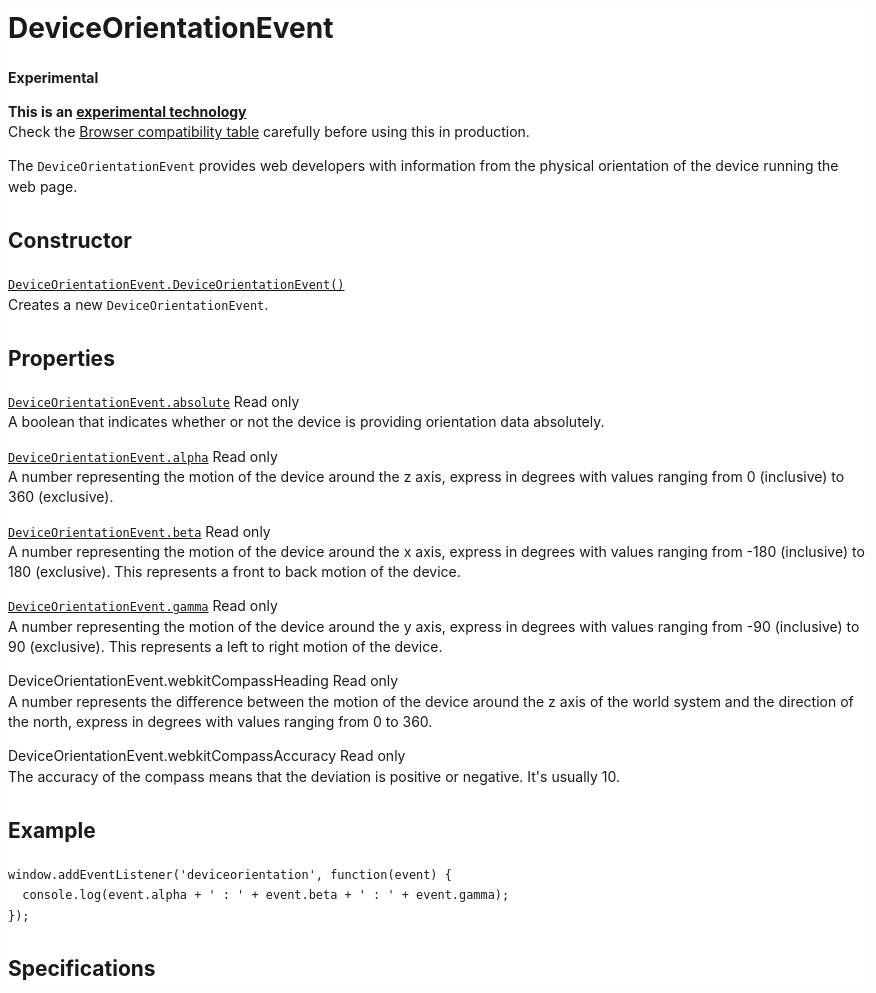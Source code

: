 # DeviceOrientationEvent

**Experimental**

**This is an [experimental technology](https://developer.mozilla.org/en-US/docs/MDN/Guidelines/Conventions_definitions#experimental)**  
Check the [Browser compatibility table](#browser_compatibility) carefully before using this in production.

The `DeviceOrientationEvent` provides web developers with information from the physical orientation of the device running the web page.

## Constructor

[`DeviceOrientationEvent.DeviceOrientationEvent()`](deviceorientationevent/deviceorientationevent)  
Creates a new `DeviceOrientationEvent`.

## Properties

[`DeviceOrientationEvent.absolute`](deviceorientationevent/absolute) <span class="badge inline readonly">Read only </span>  
A boolean that indicates whether or not the device is providing orientation data absolutely.

[`DeviceOrientationEvent.alpha`](deviceorientationevent/alpha) <span class="badge inline readonly">Read only </span>  
A number representing the motion of the device around the z axis, express in degrees with values ranging from 0 (inclusive) to 360 (exclusive).

[`DeviceOrientationEvent.beta`](deviceorientationevent/beta) <span class="badge inline readonly">Read only </span>  
A number representing the motion of the device around the x axis, express in degrees with values ranging from -180 (inclusive) to 180 (exclusive). This represents a front to back motion of the device.

[`DeviceOrientationEvent.gamma`](deviceorientationevent/gamma) <span class="badge inline readonly">Read only </span>  
A number representing the motion of the device around the y axis, express in degrees with values ranging from -90 (inclusive) to 90 (exclusive). This represents a left to right motion of the device.

DeviceOrientationEvent.webkitCompassHeading <span class="badge inline readonly">Read only </span>  
A number represents the difference between the motion of the device around the z axis of the world system and the direction of the north, express in degrees with values ranging from 0 to 360.

DeviceOrientationEvent.webkitCompassAccuracy <span class="badge inline readonly">Read only </span>  
The accuracy of the compass means that the deviation is positive or negative. It's usually 10.

## Example

    window.addEventListener('deviceorientation', function(event) {
      console.log(event.alpha + ' : ' + event.beta + ' : ' + event.gamma);
    });

## Specifications
